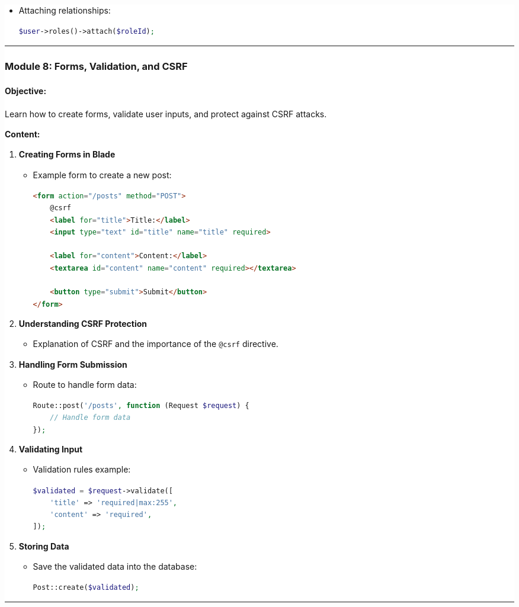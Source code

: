    - Attaching relationships:
     ```php
     $user->roles()->attach($roleId);
     ```

---

### **Module 8: Forms, Validation, and CSRF**
#### **Objective:**
Learn how to create forms, validate user inputs, and protect against CSRF attacks.

**Content:**
1. **Creating Forms in Blade**
   - Example form to create a new post:
     ```html
     <form action="/posts" method="POST">
         @csrf
         <label for="title">Title:</label>
         <input type="text" id="title" name="title" required>
         
         <label for="content">Content:</label>
         <textarea id="content" name="content" required></textarea>
         
         <button type="submit">Submit</button>
     </form>
     ```

2. **Understanding CSRF Protection**
   - Explanation of CSRF and the importance of the `@csrf` directive.

3. **Handling Form Submission**
   - Route to handle form data:
     ```php
     Route::post('/posts', function (Request $request) {
         // Handle form data
     });
     ```

4. **Validating Input**
   - Validation rules example:
     ```php
     $validated = $request->validate([
         'title' => 'required|max:255',
         'content' => 'required',
     ]);
     ```

5. **Storing Data**
   - Save the validated data into the database:
     ```php
     Post::create($validated);
     ```

---
